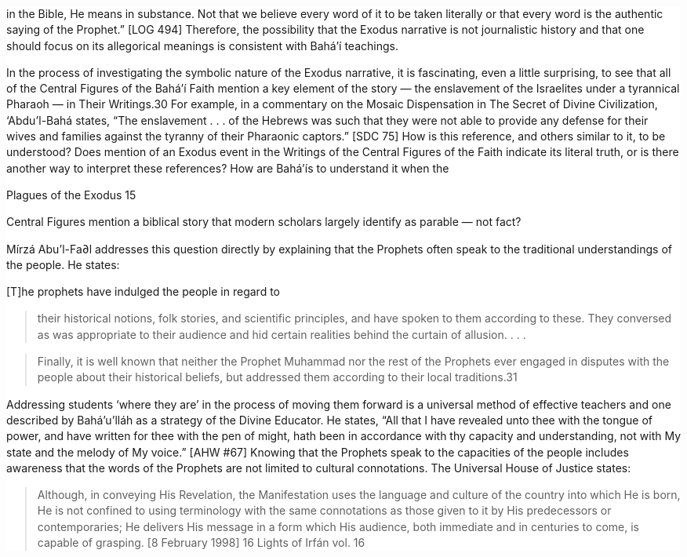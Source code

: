 in the Bible, He means in substance. Not that we believe every
word of it to be taken literally or that every word is the
authentic saying of the Prophet.” [LOG 494] Therefore, the
possibility that the Exodus narrative is not journalistic history
and that one should focus on its allegorical meanings is
consistent with Bahá’í teachings.

In the process of investigating the symbolic nature of the
Exodus narrative, it is fascinating, even a little surprising, to
see that all of the Central Figures of the Bahá’í Faith mention a
key element of the story — the enslavement of the Israelites
under a tyrannical Pharaoh — in Their Writings.30 For example,
in a commentary on the Mosaic Dispensation in The Secret of
Divine Civilization, ‘Abdu’l-Bahá states, “The enslavement . . .
of the Hebrews was such that they were not able to provide any
defense for their wives and families against the tyranny of their
Pharaonic captors.” [SDC 75] How is this reference, and others
similar to it, to be understood? Does mention of an Exodus
event in the Writings of the Central Figures of the Faith
indicate its literal truth, or is there another way to interpret
these references? How are Bahá’ís to understand it when the

Plagues of the Exodus                                             15

Central Figures mention a biblical story that modern scholars
largely identify as parable — not fact?

Mírzá Abu’l-Fa∂l addresses this question directly by
explaining that the Prophets often speak to the traditional
understandings of the people. He states:

[T]he prophets have indulged the people in regard to
> their historical notions, folk stories, and scientific
> principles, and have spoken to them according to these.
> They conversed as was appropriate to their audience and
> hid certain realities behind the curtain of allusion. . . .

> Finally, it is well known that neither the Prophet
> Muhammad nor the rest of the Prophets ever engaged in
> disputes with the people about their historical beliefs,
> but addressed them according to their local traditions.31

Addressing students ‘where they are’ in the process of
moving them forward is a universal method of effective
teachers and one described by Bahá’u’lláh as a strategy of the
Divine Educator. He states, “All that I have revealed unto thee
with the tongue of power, and have written for thee with the
pen of might, hath been in accordance with thy capacity and
understanding, not with My state and the melody of My voice.”
[AHW #67] Knowing that the Prophets speak to the capacities of
the people includes awareness that the words of the Prophets
are not limited to cultural connotations. The Universal House
of Justice states:

> Although, in conveying His Revelation, the
> Manifestation uses the language and culture of the
> country into which He is born, He is not confined to
> using terminology with the same connotations as those
> given to it by His predecessors or contemporaries; He
> delivers His message in a form which His audience, both
> immediate and in centuries to come, is capable of
> grasping. [8 February 1998]
16                                            Lights of Irfán vol. 16
